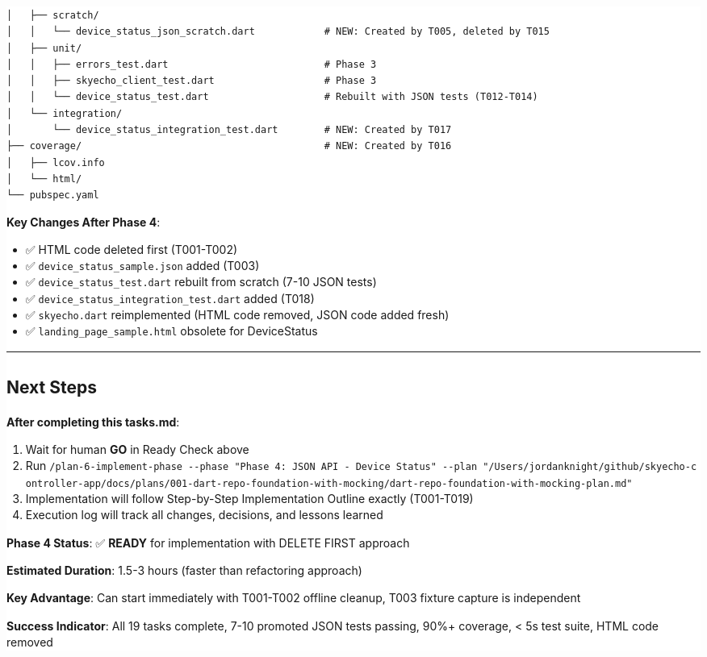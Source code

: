 ```
│   ├── scratch/
│   │   └── device_status_json_scratch.dart            # NEW: Created by T005, deleted by T015
│   ├── unit/
│   │   ├── errors_test.dart                           # Phase 3
│   │   ├── skyecho_client_test.dart                   # Phase 3
│   │   └── device_status_test.dart                    # Rebuilt with JSON tests (T012-T014)
│   └── integration/
│       └── device_status_integration_test.dart        # NEW: Created by T017
├── coverage/                                          # NEW: Created by T016
│   ├── lcov.info
│   └── html/
└── pubspec.yaml
```

**Key Changes After Phase 4**:
- ✅ HTML code deleted first (T001-T002)
- ✅ `device_status_sample.json` added (T003)
- ✅ `device_status_test.dart` rebuilt from scratch (7-10 JSON tests)
- ✅ `device_status_integration_test.dart` added (T018)
- ✅ `skyecho.dart` reimplemented (HTML code removed, JSON code added fresh)
- ✅ `landing_page_sample.html` obsolete for DeviceStatus

---

## Next Steps

**After completing this tasks.md**:
1. Wait for human **GO** in Ready Check above
2. Run `/plan-6-implement-phase --phase "Phase 4: JSON API - Device Status" --plan "/Users/jordanknight/github/skyecho-controller-app/docs/plans/001-dart-repo-foundation-with-mocking/dart-repo-foundation-with-mocking-plan.md"`
3. Implementation will follow Step-by-Step Implementation Outline exactly (T001-T019)
4. Execution log will track all changes, decisions, and lessons learned

**Phase 4 Status**: ✅ **READY** for implementation with DELETE FIRST approach

**Estimated Duration**: 1.5-3 hours (faster than refactoring approach)

**Key Advantage**: Can start immediately with T001-T002 offline cleanup, T003 fixture capture is independent

**Success Indicator**: All 19 tasks complete, 7-10 promoted JSON tests passing, 90%+ coverage, < 5s test suite, HTML code removed
